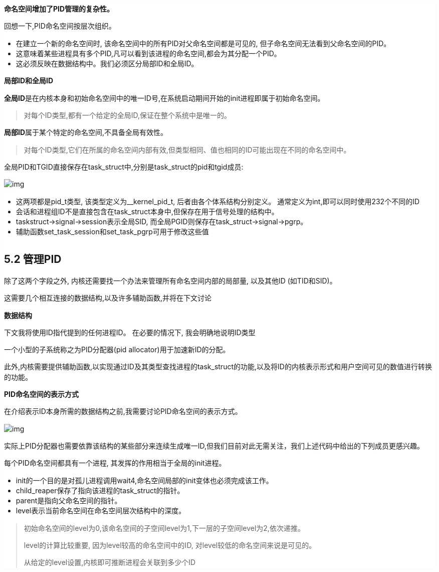 **命名空间增加了PID管理的复杂性。**

回想一下,PID命名空间按层次组织。

- 在建立一个新的命名空间时, 该命名空间中的所有PID对父命名空间都是可见的, 但子命名空间无法看到父命名空间的PID。
- 这意味着某些进程具有多个PID,凡可以看到该进程的命名空间,都会为其分配一个PID。
- 这必须反映在数据结构中。我们必须区分局部ID和全局ID。

**局部ID和全局ID**

**全局ID**是在内核本身和初始命名空间中的唯一ID号,在系统启动期间开始的init进程即属于初始命名空间。

> 对每个ID类型,都有一个给定的全局ID,保证在整个系统中是唯一的。

**局部ID**属于某个特定的命名空间,不具备全局有效性。

> 对每个ID类型,它们在所属的命名空间内部有效,但类型相同、值也相同的ID可能出现在不同的命名空间中。

全局PID和TGID直接保存在task_struct中,分别是task_struct的pid和tgid成员:

![img](https://p2onpu7kg4.feishu.cn/space/api/box/stream/download/asynccode/?code=NjI2Nzk2N2MxNWEzYTgyNGRhNjM0MGU0MDYzYjQwMzhfendFVkpxaW9DVXE3TGQwTTZOZlMza2hRMzRycmV2U3dfVG9rZW46WnNDQWJ5VVp2b2drOU54NFU2V2NUZ3labjNiXzE3MDUzMzI2NDA6MTcwNTMzNjI0MF9WNA)

- 这两项都是pid_t类型, 该类型定义为__kernel_pid_t, 后者由各个体系结构分别定义。 通常定义为int,即可以同时使用232个不同的ID
- 会话和进程组ID不是直接包含在task_struct本身中,但保存在用于信号处理的结构中。
- taskstruct->signal->session表示全局SID, 而全局PGID则保存在task_struct->signal->pgrp。
- 辅助函数set_task_session和set_task_pgrp可用于修改这些值

## 5.2 管理PID

除了这两个字段之外, 内核还需要找一个办法来管理所有命名空间内部的局部量, 以及其他ID (如TID和SID)。

这需要几个相互连接的数据结构,以及许多辅助函数,并将在下文讨论

**数据结构**

下文我将使用ID指代提到的任何进程ID。 在必要的情况下, 我会明确地说明ID类型

一个小型的子系统称之为PID分配器(pid allocator)用于加速新ID的分配。

此外,内核需要提供辅助函数,以实现通过ID及其类型查找进程的task_struct的功能,以及将ID的内核表示形式和用户空间可见的数值进行转换的功能。

**PID命名空间的表示方式**

在介绍表示ID本身所需的数据结构之前,我需要讨论PID命名空间的表示方式。

![img](https://p2onpu7kg4.feishu.cn/space/api/box/stream/download/asynccode/?code=ODJlODJmYjg4Y2FhNWNkMmVlY2I3NTQxN2E0ODA4YWFfZDZPaU10YWRIbjVyMzZtUURqS3RlbzNYZHhFdHI5dlJfVG9rZW46WmcwNmJ2Z2Y5bzlxWG54VndzcGNNMEZFbnpoXzE3MDUzMzI2NDA6MTcwNTMzNjI0MF9WNA)

实际上PID分配器也需要依靠该结构的某些部分来连续生成唯一ID,但我们目前对此无需关注，我们上述代码中给出的下列成员更感兴趣。

每个PID命名空间都具有一个进程, 其发挥的作用相当于全局的init进程。

- init的一个目的是对孤儿进程调用wait4,命名空间局部的init变体也必须完成该工作。
- child_reaper保存了指向该进程的task_struct的指针。
- parent是指向父命名空间的指针。
- level表示当前命名空间在命名空间层次结构中的深度。

> 初始命名空间的level为0,该命名空间的子空间level为1,下一层的子空间level为2,依次递推。
>
> level的计算比较重要, 因为level较高的命名空间中的ID, 对level较低的命名空间来说是可见的。
>
> 从给定的level设置,内核即可推断进程会关联到多少个ID
